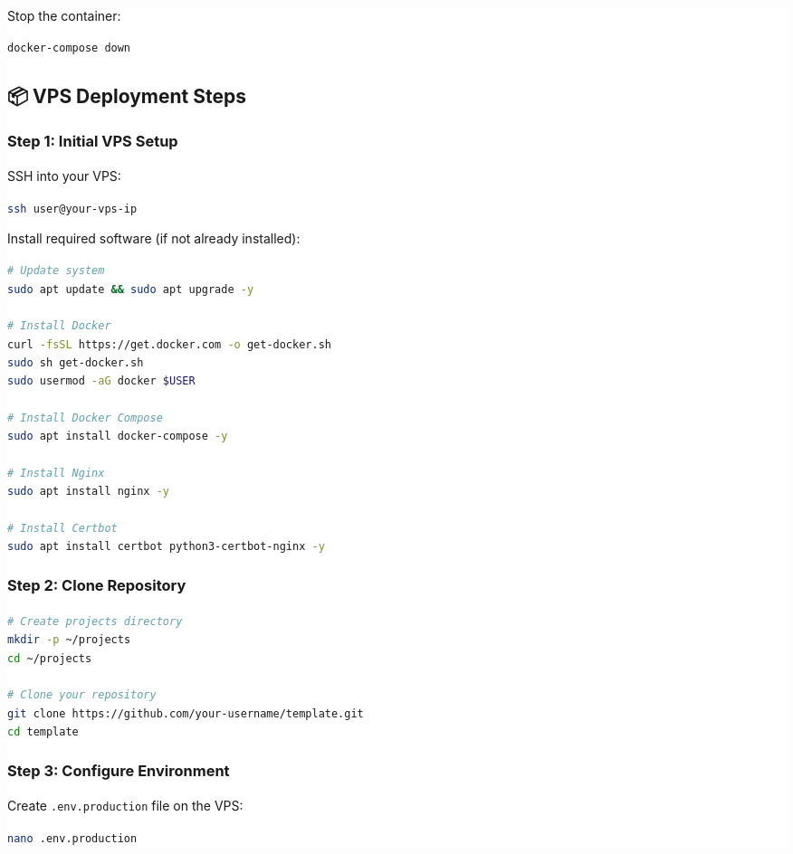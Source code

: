 Stop the container:

```bash
docker-compose down
```

## 📦 VPS Deployment Steps

### Step 1: Initial VPS Setup

SSH into your VPS:

```bash
ssh user@your-vps-ip
```

Install required software (if not already installed):

```bash
# Update system
sudo apt update && sudo apt upgrade -y

# Install Docker
curl -fsSL https://get.docker.com -o get-docker.sh
sudo sh get-docker.sh
sudo usermod -aG docker $USER

# Install Docker Compose
sudo apt install docker-compose -y

# Install Nginx
sudo apt install nginx -y

# Install Certbot
sudo apt install certbot python3-certbot-nginx -y
```

### Step 2: Clone Repository

```bash
# Create projects directory
mkdir -p ~/projects
cd ~/projects

# Clone your repository
git clone https://github.com/your-username/template.git
cd template
```

### Step 3: Configure Environment

Create `.env.production` file on the VPS:

```bash
nano .env.production
```
